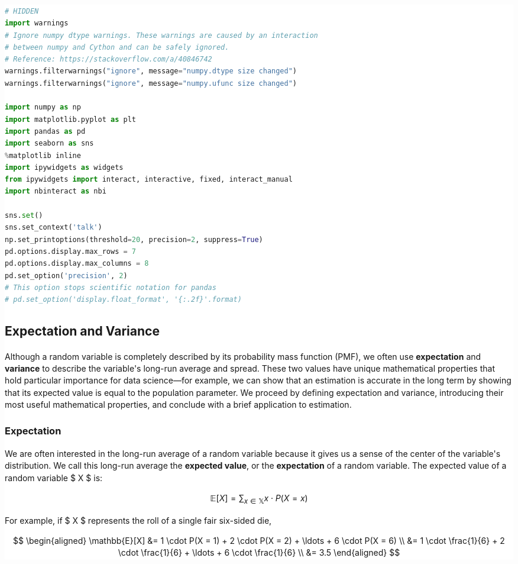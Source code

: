 

```python
# HIDDEN
import warnings
# Ignore numpy dtype warnings. These warnings are caused by an interaction
# between numpy and Cython and can be safely ignored.
# Reference: https://stackoverflow.com/a/40846742
warnings.filterwarnings("ignore", message="numpy.dtype size changed")
warnings.filterwarnings("ignore", message="numpy.ufunc size changed")

import numpy as np
import matplotlib.pyplot as plt
import pandas as pd
import seaborn as sns
%matplotlib inline
import ipywidgets as widgets
from ipywidgets import interact, interactive, fixed, interact_manual
import nbinteract as nbi

sns.set()
sns.set_context('talk')
np.set_printoptions(threshold=20, precision=2, suppress=True)
pd.options.display.max_rows = 7
pd.options.display.max_columns = 8
pd.set_option('precision', 2)
# This option stops scientific notation for pandas
# pd.set_option('display.float_format', '{:.2f}'.format)
```

## Expectation and Variance

Although a random variable is completely described by its probability mass function (PMF), we often use **expectation** and **variance** to describe the variable's long-run average and spread. These two values have unique mathematical properties that hold particular importance for data science—for example, we can show that an estimation is accurate in the long term by showing that its expected value is equal to the population parameter. We proceed by defining expectation and variance, introducing their most useful mathematical properties, and conclude with a brief application to estimation.

### Expectation

We are often interested in the long-run average of a random variable because it gives us a sense of the center of the variable's distribution. We call this long-run average the **expected value**, or the **expectation** of a random variable. The expected value of a random variable $ X $ is:

$$\mathbb{E}[X] = \sum_{x\in \mathbb{X}} x \cdot P(X = x)$$

For example, if $ X $ represents the roll of a single fair six-sided die, 

$$
\begin{aligned}
\mathbb{E}[X]
&= 1 \cdot P(X = 1) + 2 \cdot P(X = 2) + \ldots + 6 \cdot P(X = 6) \\
&= 1 \cdot \frac{1}{6} + 2 \cdot \frac{1}{6} + \ldots + 6 \cdot \frac{1}{6} \\
&= 3.5
\end{aligned}
$$

